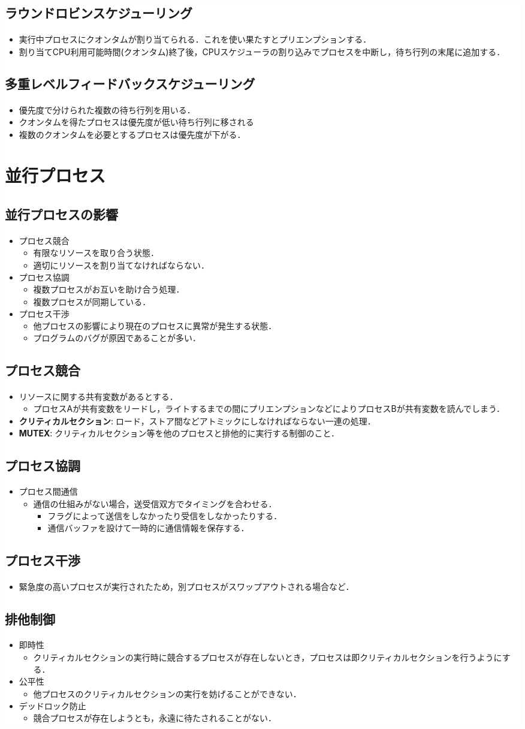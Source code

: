 ## ラウンドロビンスケジューリング
- 実行中プロセスにクオンタムが割り当てられる．これを使い果たすとプリエンプションする．
- 割り当てCPU利用可能時間(クオンタム)終了後，CPUスケジューラの割り込みでプロセスを中断し，待ち行列の末尾に追加する．

## 多重レベルフィードバックスケジューリング
- 優先度で分けられた複数の待ち行列を用いる．
- クオンタムを得たプロセスは優先度が低い待ち行列に移される
- 複数のクオンタムを必要とするプロセスは優先度が下がる．

# 並行プロセス

## 並行プロセスの影響
- プロセス競合
  - 有限なリソースを取り合う状態．
  - 適切にリソースを割り当てなければならない．
- プロセス協調
  - 複数プロセスがお互いを助け合う処理．
  - 複数プロセスが同期している．
- プロセス干渉
  - 他プロセスの影響により現在のプロセスに異常が発生する状態．
  - プログラムのバグが原因であることが多い．

## プロセス競合
- リソースに関する共有変数があるとする．
  - プロセスAが共有変数をリードし，ライトするまでの間にプリエンプションなどによりプロセスBが共有変数を読んでしまう．
- **クリティカルセクション**: ロード，ストア間などアトミックにしなければならない一連の処理．
- **MUTEX**: クリティカルセクション等を他のプロセスと排他的に実行する制御のこと．

## プロセス協調
- プロセス間通信
  - 通信の仕組みがない場合，送受信双方でタイミングを合わせる．
    - フラグによって送信をしなかったり受信をしなかったりする．
    - 通信バッファを設けて一時的に通信情報を保存する．

## プロセス干渉
- 緊急度の高いプロセスが実行されたため，別プロセスがスワップアウトされる場合など．

## 排他制御
- 即時性
  - クリティカルセクションの実行時に競合するプロセスが存在しないとき，プロセスは即クリティカルセクションを行うようにする．
- 公平性
  - 他プロセスのクリティカルセクションの実行を妨げることができない．
- デッドロック防止
  - 競合プロセスが存在しようとも，永遠に待たされることがない．

